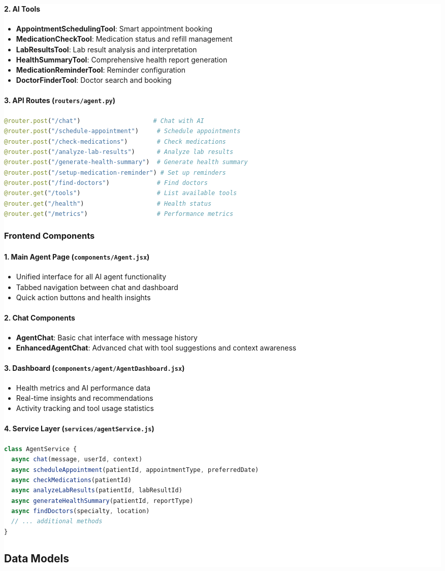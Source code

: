 #### 2. AI Tools
- **AppointmentSchedulingTool**: Smart appointment booking
- **MedicationCheckTool**: Medication status and refill management
- **LabResultsTool**: Lab result analysis and interpretation
- **HealthSummaryTool**: Comprehensive health report generation
- **MedicationReminderTool**: Reminder configuration
- **DoctorFinderTool**: Doctor search and booking

#### 3. API Routes (`routers/agent.py`)
```python
@router.post("/chat")                    # Chat with AI
@router.post("/schedule-appointment")     # Schedule appointments
@router.post("/check-medications")        # Check medications
@router.post("/analyze-lab-results")      # Analyze lab results
@router.post("/generate-health-summary")  # Generate health summary
@router.post("/setup-medication-reminder") # Set up reminders
@router.post("/find-doctors")             # Find doctors
@router.get("/tools")                     # List available tools
@router.get("/health")                    # Health status
@router.get("/metrics")                   # Performance metrics
```

### Frontend Components

#### 1. Main Agent Page (`components/Agent.jsx`)
- Unified interface for all AI agent functionality
- Tabbed navigation between chat and dashboard
- Quick action buttons and health insights

#### 2. Chat Components
- **AgentChat**: Basic chat interface with message history
- **EnhancedAgentChat**: Advanced chat with tool suggestions and context awareness

#### 3. Dashboard (`components/agent/AgentDashboard.jsx`)
- Health metrics and AI performance data
- Real-time insights and recommendations
- Activity tracking and tool usage statistics

#### 4. Service Layer (`services/agentService.js`)
```javascript
class AgentService {
  async chat(message, userId, context)
  async scheduleAppointment(patientId, appointmentType, preferredDate)
  async checkMedications(patientId)
  async analyzeLabResults(patientId, labResultId)
  async generateHealthSummary(patientId, reportType)
  async findDoctors(specialty, location)
  // ... additional methods
}
```

## Data Models
